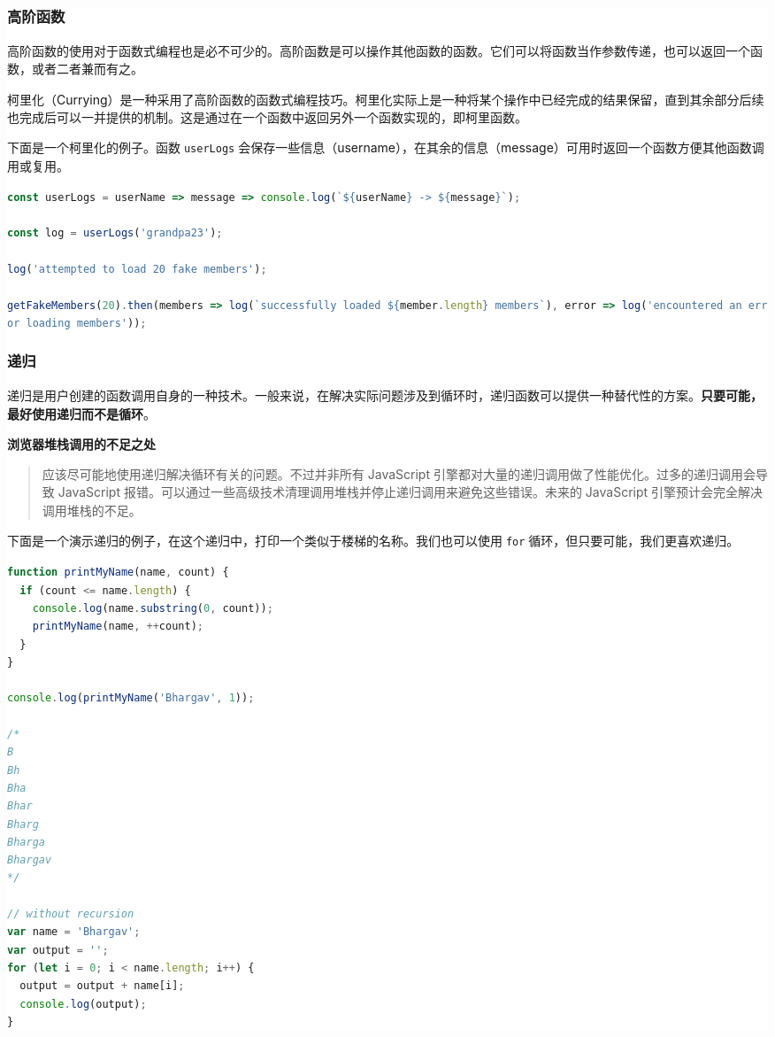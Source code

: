 ### 高阶函数

高阶函数的使用对于函数式编程也是必不可少的。高阶函数是可以操作其他函数的函数。它们可以将函数当作参数传递，也可以返回一个函数，或者二者兼而有之。

柯里化（Currying）是一种采用了高阶函数的函数式编程技巧。柯里化实际上是一种将某个操作中已经完成的结果保留，直到其余部分后续也完成后可以一并提供的机制。这是通过在一个函数中返回另外一个函数实现的，即柯里函数。

下面是一个柯里化的例子。函数 `userLogs` 会保存一些信息（username），在其余的信息（message）可用时返回一个函数方便其他函数调用或复用。

```javascript
const userLogs = userName => message => console.log(`${userName} -> ${message}`);

const log = userLogs('grandpa23');

log('attempted to load 20 fake members');

getFakeMembers(20).then(members => log(`successfully loaded ${member.length} members`), error => log('encountered an error loading members'));
```

### 递归

递归是用户创建的函数调用自身的一种技术。一般来说，在解决实际问题涉及到循环时，递归函数可以提供一种替代性的方案。**只要可能，最好使用递归而不是循环**。

**浏览器堆栈调用的不足之处**

> 应该尽可能地使用递归解决循环有关的问题。不过并非所有 JavaScript 引擎都对大量的递归调用做了性能优化。过多的递归调用会导致 JavaScript 报错。可以通过一些高级技术清理调用堆栈并停止递归调用来避免这些错误。未来的 JavaScript 引擎预计会完全解决调用堆栈的不足。

下面是一个演示递归的例子，在这个递归中，打印一个类似于楼梯的名称。我们也可以使用 `for` 循环，但只要可能，我们更喜欢递归。

```javascript
function printMyName(name, count) {
  if (count <= name.length) {
    console.log(name.substring(0, count));
    printMyName(name, ++count);
  }
}

console.log(printMyName('Bhargav', 1));

/*
B
Bh
Bha
Bhar
Bharg
Bharga
Bhargav
*/

// without recursion
var name = 'Bhargav';
var output = '';
for (let i = 0; i < name.length; i++) {
  output = output + name[i];
  console.log(output);
}
```
